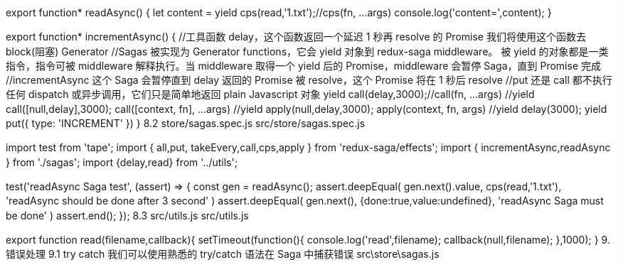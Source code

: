 export function* readAsync() {
    let content = yield cps(read,'1.txt');//cps(fn, ...args)
    console.log('content=',content);
}

export function* incrementAsync() {
    //工具函数 delay，这个函数返回一个延迟 1 秒再 resolve 的 Promise 我们将使用这个函数去 block(阻塞) Generator
    //Sagas 被实现为 Generator functions，它会 yield 对象到 redux-saga middleware。 被 yield 的对象都是一类指令，指令可被 middleware 解释执行。当 middleware 取得一个 yield 后的 Promise，middleware 会暂停 Saga，直到 Promise 完成
    //incrementAsync 这个 Saga 会暂停直到 delay 返回的 Promise 被 resolve，这个 Promise 将在 1 秒后 resolve
    //put 还是 call 都不执行任何 dispatch 或异步调用，它们只是简单地返回 plain Javascript 对象
    yield call(delay,3000);//call(fn, ...args)
    //yield call([null,delay],3000);  call([context, fn], ...args)
    //yield apply(null,delay,3000); apply(context, fn, args)
    //yield delay(3000);
    yield put({ type: 'INCREMENT' })
}
8.2 store/sagas.spec.js
src/store/sagas.spec.js

import test from 'tape';
import { all,put, takeEvery,call,cps,apply } from 'redux-saga/effects';
import { incrementAsync,readAsync }  from './sagas';
import {delay,read} from '../utils';

test('readAsync Saga test', (assert) => {
  const gen = readAsync();
  assert.deepEqual(
    gen.next().value,
    cps(read,'1.txt'),
    'readAsync should be done  after 3 second'
  )
  assert.deepEqual(
    gen.next(),
    {done:true,value:undefined},
    'readAsync Saga must be done'
  )
  assert.end();
});
8.3 src/utils.js
src/utils.js

export function read(filename,callback){
    setTimeout(function(){
        console.log('read',filename);
     callback(null,filename);
    },1000);
 }
9. 错误处理
9.1 try catch
我们可以使用熟悉的 try/catch 语法在 Saga 中捕获错误
src\store\sagas.js
